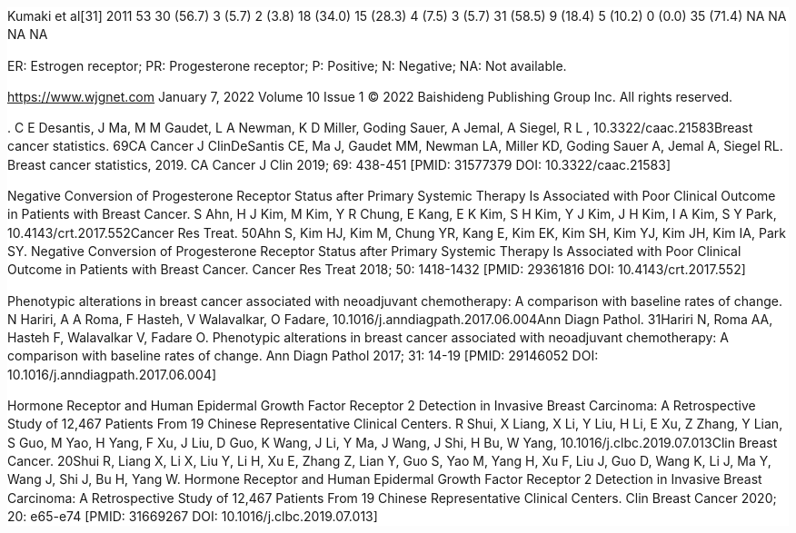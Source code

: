 Kumaki et al[31] 
2011 53 
30 (56.7) 
3 (5.7) 
2 (3.8) 
18 (34.0) 
15 (28.3) 
4 (7.5) 
3 (5.7) 
31 (58.5) 
9 (18.4) 
5 (10.2) 
0 (0.0) 
35 (71.4) 
NA 
NA 
NA 
NA 

ER: Estrogen receptor; PR: Progesterone receptor; P: Positive; N: Negative; NA: Not available. 


https://www.wjgnet.com
January 7, 2022 Volume 10 Issue 1
© 2022 Baishideng Publishing Group Inc. All rights reserved.

. C E Desantis, J Ma, M M Gaudet, L A Newman, K D Miller, Goding Sauer, A Jemal, A Siegel, R L , 10.3322/caac.21583Breast cancer statistics. 69CA Cancer J ClinDeSantis CE, Ma J, Gaudet MM, Newman LA, Miller KD, Goding Sauer A, Jemal A, Siegel RL. Breast cancer statistics, 2019. CA Cancer J Clin 2019; 69: 438-451 [PMID: 31577379 DOI: 10.3322/caac.21583]

Negative Conversion of Progesterone Receptor Status after Primary Systemic Therapy Is Associated with Poor Clinical Outcome in Patients with Breast Cancer. S Ahn, H J Kim, M Kim, Y R Chung, E Kang, E K Kim, S H Kim, Y J Kim, J H Kim, I A Kim, S Y Park, 10.4143/crt.2017.552Cancer Res Treat. 50Ahn S, Kim HJ, Kim M, Chung YR, Kang E, Kim EK, Kim SH, Kim YJ, Kim JH, Kim IA, Park SY. Negative Conversion of Progesterone Receptor Status after Primary Systemic Therapy Is Associated with Poor Clinical Outcome in Patients with Breast Cancer. Cancer Res Treat 2018; 50: 1418-1432 [PMID: 29361816 DOI: 10.4143/crt.2017.552]

Phenotypic alterations in breast cancer associated with neoadjuvant chemotherapy: A comparison with baseline rates of change. N Hariri, A A Roma, F Hasteh, V Walavalkar, O Fadare, 10.1016/j.anndiagpath.2017.06.004Ann Diagn Pathol. 31Hariri N, Roma AA, Hasteh F, Walavalkar V, Fadare O. Phenotypic alterations in breast cancer associated with neoadjuvant chemotherapy: A comparison with baseline rates of change. Ann Diagn Pathol 2017; 31: 14-19 [PMID: 29146052 DOI: 10.1016/j.anndiagpath.2017.06.004]

Hormone Receptor and Human Epidermal Growth Factor Receptor 2 Detection in Invasive Breast Carcinoma: A Retrospective Study of 12,467 Patients From 19 Chinese Representative Clinical Centers. R Shui, X Liang, X Li, Y Liu, H Li, E Xu, Z Zhang, Y Lian, S Guo, M Yao, H Yang, F Xu, J Liu, D Guo, K Wang, J Li, Y Ma, J Wang, J Shi, H Bu, W Yang, 10.1016/j.clbc.2019.07.013Clin Breast Cancer. 20Shui R, Liang X, Li X, Liu Y, Li H, Xu E, Zhang Z, Lian Y, Guo S, Yao M, Yang H, Xu F, Liu J, Guo D, Wang K, Li J, Ma Y, Wang J, Shi J, Bu H, Yang W. Hormone Receptor and Human Epidermal Growth Factor Receptor 2 Detection in Invasive Breast Carcinoma: A Retrospective Study of 12,467 Patients From 19 Chinese Representative Clinical Centers. Clin Breast Cancer 2020; 20: e65-e74 [PMID: 31669267 DOI: 10.1016/j.clbc.2019.07.013]
